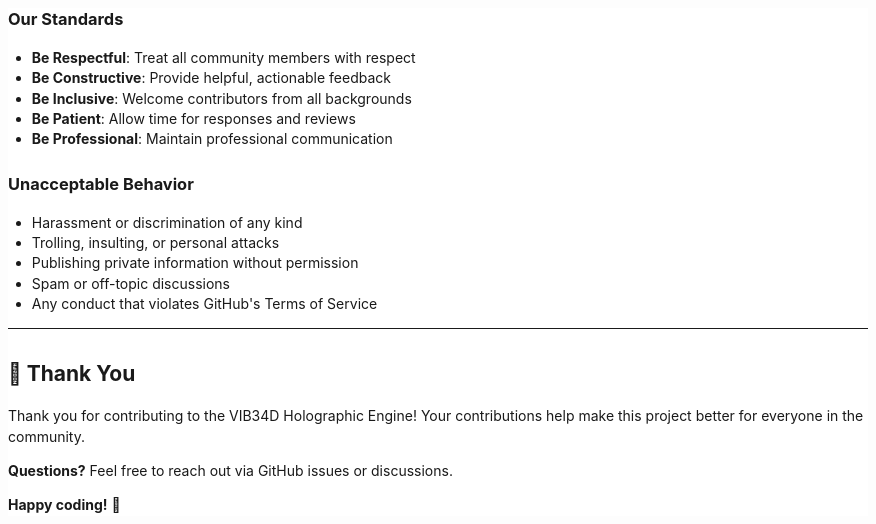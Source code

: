 ### Our Standards

- **Be Respectful**: Treat all community members with respect
- **Be Constructive**: Provide helpful, actionable feedback
- **Be Inclusive**: Welcome contributors from all backgrounds
- **Be Patient**: Allow time for responses and reviews
- **Be Professional**: Maintain professional communication

### Unacceptable Behavior

- Harassment or discrimination of any kind
- Trolling, insulting, or personal attacks
- Publishing private information without permission
- Spam or off-topic discussions
- Any conduct that violates GitHub's Terms of Service

---

## 🙏 Thank You

Thank you for contributing to the VIB34D Holographic Engine! Your contributions help make this project better for everyone in the community.

**Questions?** Feel free to reach out via GitHub issues or discussions.

**Happy coding!** 🚀